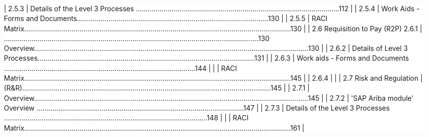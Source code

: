 | 2.5.3                                                                                                                                                             | Details of the Level 3 Processes .......................................................................................................112                                                                                                                                                 |
| 2.5.4                                                                                                                                                             | Work Aids - Forms and Documents.................................................................................................130                                                                                                                                                         |
| 2.5.5                                                                                                                                                             | RACI Matrix.......................................................................................................................................130                                                                                                                                       |
| 2.6 Requisition to Pay (R2P) 2.6.1                                                                                                                                | .................................................................................................................................130 Overview...........................................................................................................................................130 |
| 2.6.2                                                                                                                                                             | Details of Level 3 Processes..............................................................................................................131                                                                                                                                               |
| 2.6.3                                                                                                                                                             | Work aids - Forms and Documents .................................................................................................144                                                                                                                                                        |
|                                                                                                                                                                   | RACI Matrix.......................................................................................................................................145                                                                                                                                       |
| 2.6.4                                                                                                                                                             |                                                                                                                                                                                                                                                                                             |
| 2.7 Risk and Regulation                                                                                                                                           | (R&R)..............................................................................................................................145                                                                                                                                                      |
| 2.7.1                                                                                                                                                             | Overview...........................................................................................................................................145                                                                                                                                      |
| 2.7.2                                                                                                                                                             | 'SAP Ariba module' Overview .........................................................................................................147                                                                                                                                                    |
| 2.7.3                                                                                                                                                             | Details of the Level 3 Processes .......................................................................................................148                                                                                                                                                 |
|                                                                                                                                                                   | RACI Matrix.......................................................................................................................................161                                                                                                                                       |